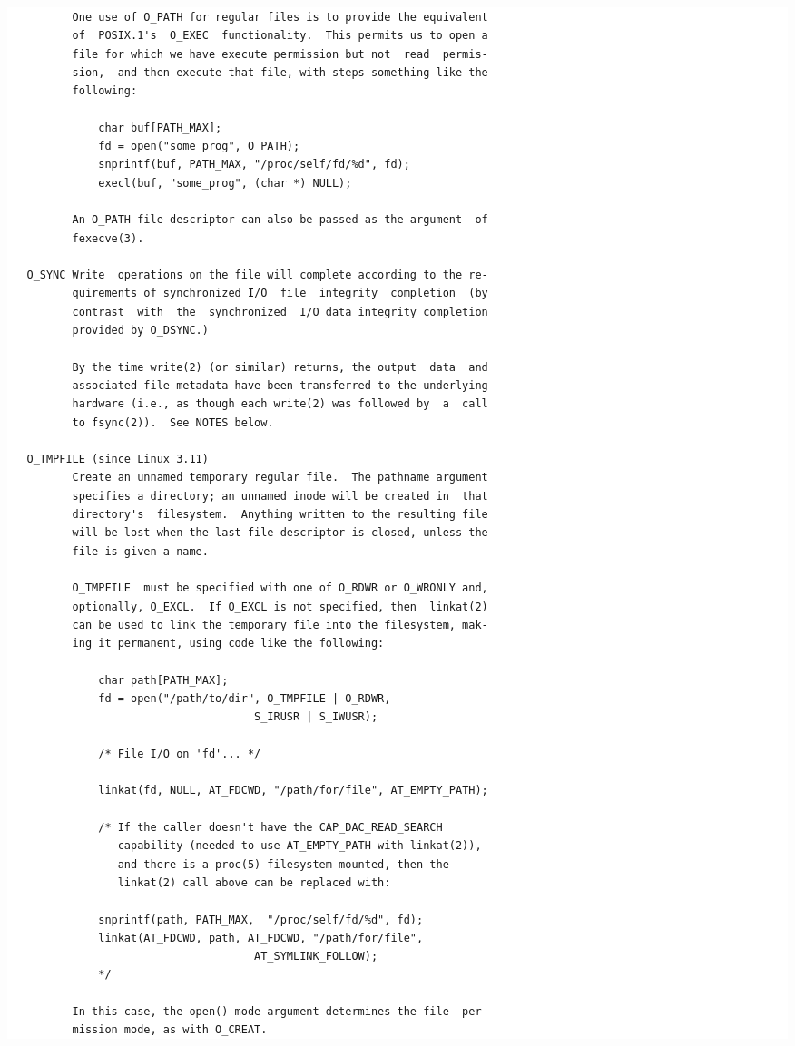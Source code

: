               One use of O_PATH for regular files is to provide the equivalent
              of  POSIX.1's  O_EXEC  functionality.  This permits us to open a
              file for which we have execute permission but not  read  permis‐
              sion,  and then execute that file, with steps something like the
              following:

                  char buf[PATH_MAX];
                  fd = open("some_prog", O_PATH);
                  snprintf(buf, PATH_MAX, "/proc/self/fd/%d", fd);
                  execl(buf, "some_prog", (char *) NULL);

              An O_PATH file descriptor can also be passed as the argument  of
              fexecve(3).

       O_SYNC Write  operations on the file will complete according to the re‐
              quirements of synchronized I/O  file  integrity  completion  (by
              contrast  with  the  synchronized  I/O data integrity completion
              provided by O_DSYNC.)

              By the time write(2) (or similar) returns, the output  data  and
              associated file metadata have been transferred to the underlying
              hardware (i.e., as though each write(2) was followed by  a  call
              to fsync(2)).  See NOTES below.

       O_TMPFILE (since Linux 3.11)
              Create an unnamed temporary regular file.  The pathname argument
              specifies a directory; an unnamed inode will be created in  that
              directory's  filesystem.  Anything written to the resulting file
              will be lost when the last file descriptor is closed, unless the
              file is given a name.

              O_TMPFILE  must be specified with one of O_RDWR or O_WRONLY and,
              optionally, O_EXCL.  If O_EXCL is not specified, then  linkat(2)
              can be used to link the temporary file into the filesystem, mak‐
              ing it permanent, using code like the following:

                  char path[PATH_MAX];
                  fd = open("/path/to/dir", O_TMPFILE | O_RDWR,
                                          S_IRUSR | S_IWUSR);

                  /* File I/O on 'fd'... */

                  linkat(fd, NULL, AT_FDCWD, "/path/for/file", AT_EMPTY_PATH);

                  /* If the caller doesn't have the CAP_DAC_READ_SEARCH
                     capability (needed to use AT_EMPTY_PATH with linkat(2)),
                     and there is a proc(5) filesystem mounted, then the
                     linkat(2) call above can be replaced with:

                  snprintf(path, PATH_MAX,  "/proc/self/fd/%d", fd);
                  linkat(AT_FDCWD, path, AT_FDCWD, "/path/for/file",
                                          AT_SYMLINK_FOLLOW);
                  */

              In this case, the open() mode argument determines the file  per‐
              mission mode, as with O_CREAT.
